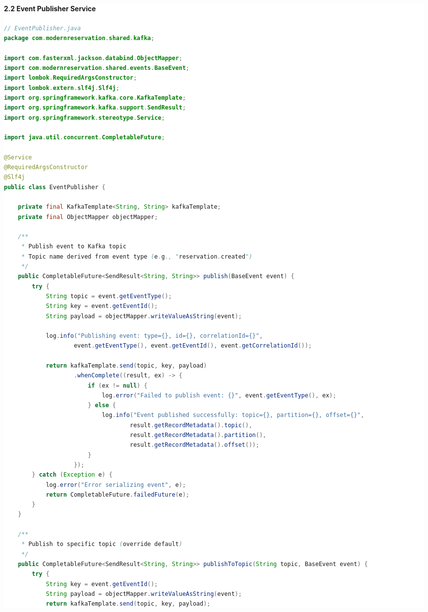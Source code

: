 #### 2.2 Event Publisher Service

```java
// EventPublisher.java
package com.modernreservation.shared.kafka;

import com.fasterxml.jackson.databind.ObjectMapper;
import com.modernreservation.shared.events.BaseEvent;
import lombok.RequiredArgsConstructor;
import lombok.extern.slf4j.Slf4j;
import org.springframework.kafka.core.KafkaTemplate;
import org.springframework.kafka.support.SendResult;
import org.springframework.stereotype.Service;

import java.util.concurrent.CompletableFuture;

@Service
@RequiredArgsConstructor
@Slf4j
public class EventPublisher {

    private final KafkaTemplate<String, String> kafkaTemplate;
    private final ObjectMapper objectMapper;

    /**
     * Publish event to Kafka topic
     * Topic name derived from event type (e.g., "reservation.created")
     */
    public CompletableFuture<SendResult<String, String>> publish(BaseEvent event) {
        try {
            String topic = event.getEventType();
            String key = event.getEventId();
            String payload = objectMapper.writeValueAsString(event);

            log.info("Publishing event: type={}, id={}, correlationId={}",
                    event.getEventType(), event.getEventId(), event.getCorrelationId());

            return kafkaTemplate.send(topic, key, payload)
                    .whenComplete((result, ex) -> {
                        if (ex != null) {
                            log.error("Failed to publish event: {}", event.getEventType(), ex);
                        } else {
                            log.info("Event published successfully: topic={}, partition={}, offset={}",
                                    result.getRecordMetadata().topic(),
                                    result.getRecordMetadata().partition(),
                                    result.getRecordMetadata().offset());
                        }
                    });
        } catch (Exception e) {
            log.error("Error serializing event", e);
            return CompletableFuture.failedFuture(e);
        }
    }

    /**
     * Publish to specific topic (override default)
     */
    public CompletableFuture<SendResult<String, String>> publishToTopic(String topic, BaseEvent event) {
        try {
            String key = event.getEventId();
            String payload = objectMapper.writeValueAsString(event);
            return kafkaTemplate.send(topic, key, payload);
```